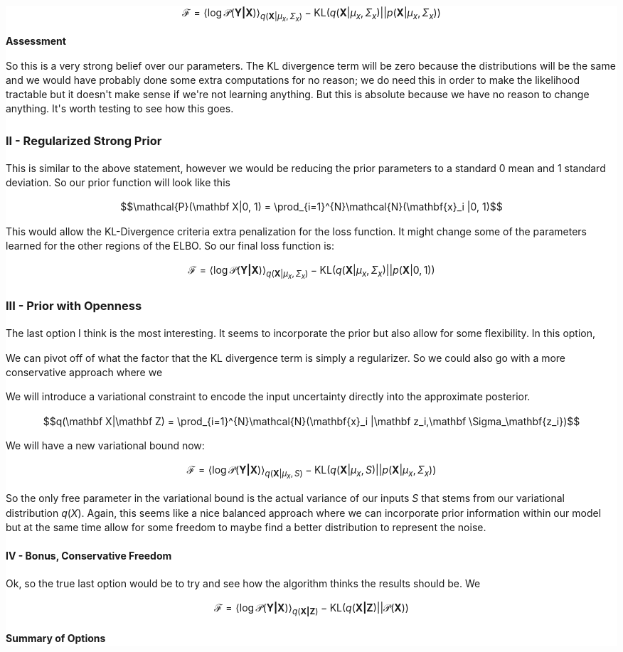 $$\mathcal{F}=\langle \log \mathcal{P}(\mathbf{Y|X}) \rangle_{q(\mathbf X|\mu_x, \Sigma_x)} - \text{KL}\left( q(\mathbf X|\mu_x, \Sigma_x) || p(\mathbf X|\mu_x, \Sigma_x)  \right)$$

**Assessment**

So this is a very strong belief over our parameters. The KL divergence term will be zero because the distributions will be the same and we would have probably done some extra computations for no reason; we do need this in order to make the likelihood tractable but it doesn't make sense if we're not learning anything. But this is absolute because we have no reason to change anything. It's worth testing to see how this goes.

### II - Regularized Strong Prior

This is similar to the above statement, however we would be reducing the prior parameters to a standard 0 mean and 1 standard deviation. So our prior function will look like this

$$\mathcal{P}(\mathbf X|0, 1) = \prod_{i=1}^{N}\mathcal{N}(\mathbf{x}_i |0, 1)$$

This would allow the KL-Divergence criteria extra penalization for the loss function. It might change some of the parameters learned for the other regions of the ELBO. So our final loss function is:

$$\mathcal{F}=\langle \log \mathcal{P}(\mathbf{Y|X}) \rangle_{q(\mathbf X|\mu_x, \Sigma_x)} - \text{KL}\left( q(\mathbf X|\mu_x, \Sigma_x) || p(\mathbf X|0, 1)  \right)$$

### III - Prior with Openness

The last option I think is the most interesting. It seems to incorporate the prior but also allow for some flexibility. In this option, 

We can pivot off of what the factor that the KL divergence term is simply a regularizer. So we could also go with a more conservative approach where we 

We will introduce a variational constraint to encode the input uncertainty directly into the approximate posterior. 

$$q(\mathbf X|\mathbf Z) = \prod_{i=1}^{N}\mathcal{N}(\mathbf{x}_i |\mathbf z_i,\mathbf \Sigma_\mathbf{z_i})$$

We will have a new variational bound now:

$$\mathcal{F}=\langle \log \mathcal{P}(\mathbf{Y|X}) \rangle_{q(\mathbf X|\mu_x, S)} - \text{KL}\left( q(\mathbf X|\mu_x, S) || p(\mathbf X|\mu_x, \Sigma_x)  \right)$$

So the only free parameter in the variational bound is the actual variance of our inputs $S$ that stems from our variational distribution $q(X)$. Again, this seems like a nice balanced approach where we can incorporate prior information within our model but at the same time allow for some freedom to maybe find a better distribution to represent the noise. 

#### IV - Bonus, Conservative Freedom

Ok, so the true last option would be to try and see how the algorithm thinks the results should be. We 


$$\mathcal{F}=\langle \log \mathcal{P}(\mathbf{Y|X}) \rangle_{q(\mathbf{X|Z})} - \text{KL}\left( q(\mathbf{X|Z}) || \mathcal{P}(\mathbf{X}) \right)$$

#### Summary of Options
